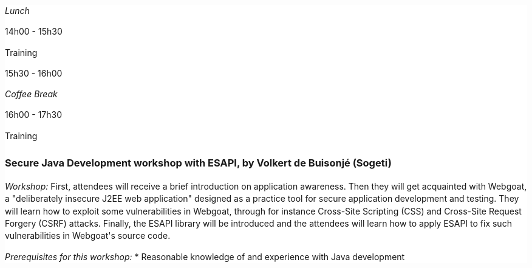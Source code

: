 <td><p><em>Lunch</em></p></td>
<td></td>
<td></td>
<td></td>
</tr>
<tr class="even">
<td><p>14h00 - 15h30</p></td>
<td></td>
<td><p>Training</p></td>
<td></td>
<td></td>
<td></td>
</tr>
<tr class="odd">
<td><p>15h30 - 16h00</p></td>
<td></td>
<td><p><em>Coffee Break</em></p></td>
<td></td>
<td></td>
<td></td>
</tr>
<tr class="even">
<td><p>16h00 - 17h30</p></td>
<td></td>
<td><p>Training</p></td>
<td></td>
<td></td>
<td></td>
</tr>
</tbody>
</table>



<div id="VolkertDeBuisonje">

</div>

### Secure Java Development workshop with ESAPI, by Volkert de Buisonjé (Sogeti)

*Workshop:*
First, attendees will receive a brief introduction on application
awareness. Then they will get acquainted with Webgoat, a "deliberately
insecure J2EE web application" designed as a practice tool for secure
application development and testing. They will learn how to exploit some
vulnerabilities in Webgoat, through for instance Cross-Site Scripting
(CSS) and Cross-Site Request Forgery (CSRF) attacks. Finally, the ESAPI
library will be introduced and the attendees will learn how to apply
ESAPI to fix such vulnerabilities in Webgoat's source code.

*Prerequisites for this workshop:*
\* Reasonable knowledge of and experience with Java development
